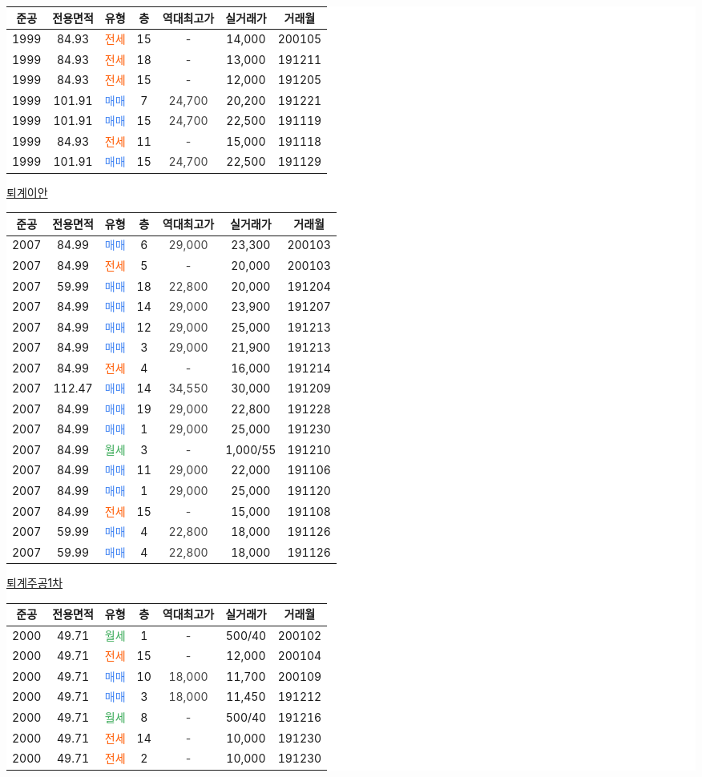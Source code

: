 |준공|전용면적|유형|층|역대최고가|실거래가|거래월|
|:---:|:---:|:---:|:---:|:---:|:---:|:---:|
|1999|84.93|<span style="color:#ff5a00">전세</span>|15|<span style="color:#444444">-</span>|14,000|200105|
|1999|84.93|<span style="color:#ff5a00">전세</span>|18|<span style="color:#444444">-</span>|13,000|191211|
|1999|84.93|<span style="color:#ff5a00">전세</span>|15|<span style="color:#444444">-</span>|12,000|191205|
|1999|101.91|<span style="color:#4285f3">매매</span>|7|<span style="color:#444444">24,700</span>|20,200|191221|
|1999|101.91|<span style="color:#4285f3">매매</span>|15|<span style="color:#444444">24,700</span>|22,500|191119|
|1999|84.93|<span style="color:#ff5a00">전세</span>|11|<span style="color:#444444">-</span>|15,000|191118|
|1999|101.91|<span style="color:#4285f3">매매</span>|15|<span style="color:#444444">24,700</span>|22,500|191129|

[퇴계이안](https://search.naver.com/search.naver?query=%EA%B0%95%EC%9B%90%EB%8F%84+%EC%B6%98%EC%B2%9C%EC%8B%9C+%ED%87%B4%EA%B3%84%EB%8F%99+%ED%87%B4%EA%B3%84%EC%9D%B4%EC%95%88)

|준공|전용면적|유형|층|역대최고가|실거래가|거래월|
|:---:|:---:|:---:|:---:|:---:|:---:|:---:|
|2007|84.99|<span style="color:#4285f3">매매</span>|6|<span style="color:#444444">29,000</span>|23,300|200103|
|2007|84.99|<span style="color:#ff5a00">전세</span>|5|<span style="color:#444444">-</span>|20,000|200103|
|2007|59.99|<span style="color:#4285f3">매매</span>|18|<span style="color:#444444">22,800</span>|20,000|191204|
|2007|84.99|<span style="color:#4285f3">매매</span>|14|<span style="color:#444444">29,000</span>|23,900|191207|
|2007|84.99|<span style="color:#4285f3">매매</span>|12|<span style="color:#444444">29,000</span>|25,000|191213|
|2007|84.99|<span style="color:#4285f3">매매</span>|3|<span style="color:#444444">29,000</span>|21,900|191213|
|2007|84.99|<span style="color:#ff5a00">전세</span>|4|<span style="color:#444444">-</span>|16,000|191214|
|2007|112.47|<span style="color:#4285f3">매매</span>|14|<span style="color:#444444">34,550</span>|30,000|191209|
|2007|84.99|<span style="color:#4285f3">매매</span>|19|<span style="color:#444444">29,000</span>|22,800|191228|
|2007|84.99|<span style="color:#4285f3">매매</span>|1|<span style="color:#444444">29,000</span>|25,000|191230|
|2007|84.99|<span style="color:#34a853">월세</span>|3|<span style="color:#444444">-</span>|1,000/55|191210|
|2007|84.99|<span style="color:#4285f3">매매</span>|11|<span style="color:#444444">29,000</span>|22,000|191106|
|2007|84.99|<span style="color:#4285f3">매매</span>|1|<span style="color:#444444">29,000</span>|25,000|191120|
|2007|84.99|<span style="color:#ff5a00">전세</span>|15|<span style="color:#444444">-</span>|15,000|191108|
|2007|59.99|<span style="color:#4285f3">매매</span>|4|<span style="color:#444444">22,800</span>|18,000|191126|
|2007|59.99|<span style="color:#4285f3">매매</span>|4|<span style="color:#444444">22,800</span>|18,000|191126|

[퇴계주공1차](https://search.naver.com/search.naver?query=%EA%B0%95%EC%9B%90%EB%8F%84+%EC%B6%98%EC%B2%9C%EC%8B%9C+%ED%87%B4%EA%B3%84%EB%8F%99+%ED%87%B4%EA%B3%84%EC%A3%BC%EA%B3%B51%EC%B0%A8)

|준공|전용면적|유형|층|역대최고가|실거래가|거래월|
|:---:|:---:|:---:|:---:|:---:|:---:|:---:|
|2000|49.71|<span style="color:#34a853">월세</span>|1|<span style="color:#444444">-</span>|500/40|200102|
|2000|49.71|<span style="color:#ff5a00">전세</span>|15|<span style="color:#444444">-</span>|12,000|200104|
|2000|49.71|<span style="color:#4285f3">매매</span>|10|<span style="color:#444444">18,000</span>|11,700|200109|
|2000|49.71|<span style="color:#4285f3">매매</span>|3|<span style="color:#444444">18,000</span>|11,450|191212|
|2000|49.71|<span style="color:#34a853">월세</span>|8|<span style="color:#444444">-</span>|500/40|191216|
|2000|49.71|<span style="color:#ff5a00">전세</span>|14|<span style="color:#444444">-</span>|10,000|191230|
|2000|49.71|<span style="color:#ff5a00">전세</span>|2|<span style="color:#444444">-</span>|10,000|191230|